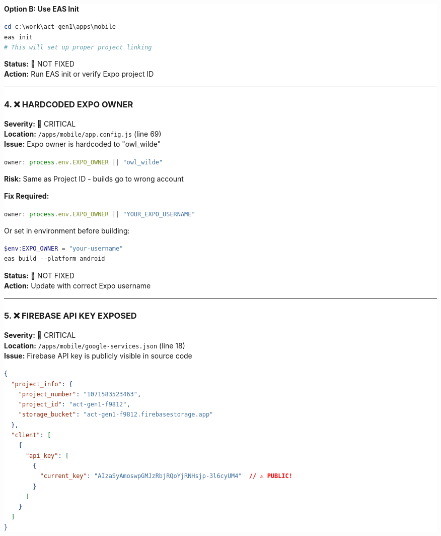 **Option B: Use EAS Init**
```powershell
cd c:\work\act-gen1\apps\mobile
eas init
# This will set up proper project linking
```

**Status:** 🔴 NOT FIXED  
**Action:** Run EAS init or verify Expo project ID

---

### 4. ❌ HARDCODED EXPO OWNER
**Severity:** 🔴 CRITICAL  
**Location:** `/apps/mobile/app.config.js` (line 69)  
**Issue:** Expo owner is hardcoded to "owl_wilde"

```javascript
owner: process.env.EXPO_OWNER || "owl_wilde"
```

**Risk:** Same as Project ID - builds go to wrong account

**Fix Required:**
```javascript
owner: process.env.EXPO_OWNER || "YOUR_EXPO_USERNAME"
```

Or set in environment before building:
```powershell
$env:EXPO_OWNER = "your-username"
eas build --platform android
```

**Status:** 🔴 NOT FIXED  
**Action:** Update with correct Expo username

---

### 5. ❌ FIREBASE API KEY EXPOSED
**Severity:** 🔴 CRITICAL  
**Location:** `/apps/mobile/google-services.json` (line 18)  
**Issue:** Firebase API key is publicly visible in source code

```json
{
  "project_info": {
    "project_number": "1071583523463",
    "project_id": "act-gen1-f9812",
    "storage_bucket": "act-gen1-f9812.firebasestorage.app"
  },
  "client": [
    {
      "api_key": [
        {
          "current_key": "AIzaSyAmoswpGMJzRbjRQoYjRNHsjp-3l6cyUM4"  // ⚠️ PUBLIC!
        }
      ]
    }
  ]
}
```
